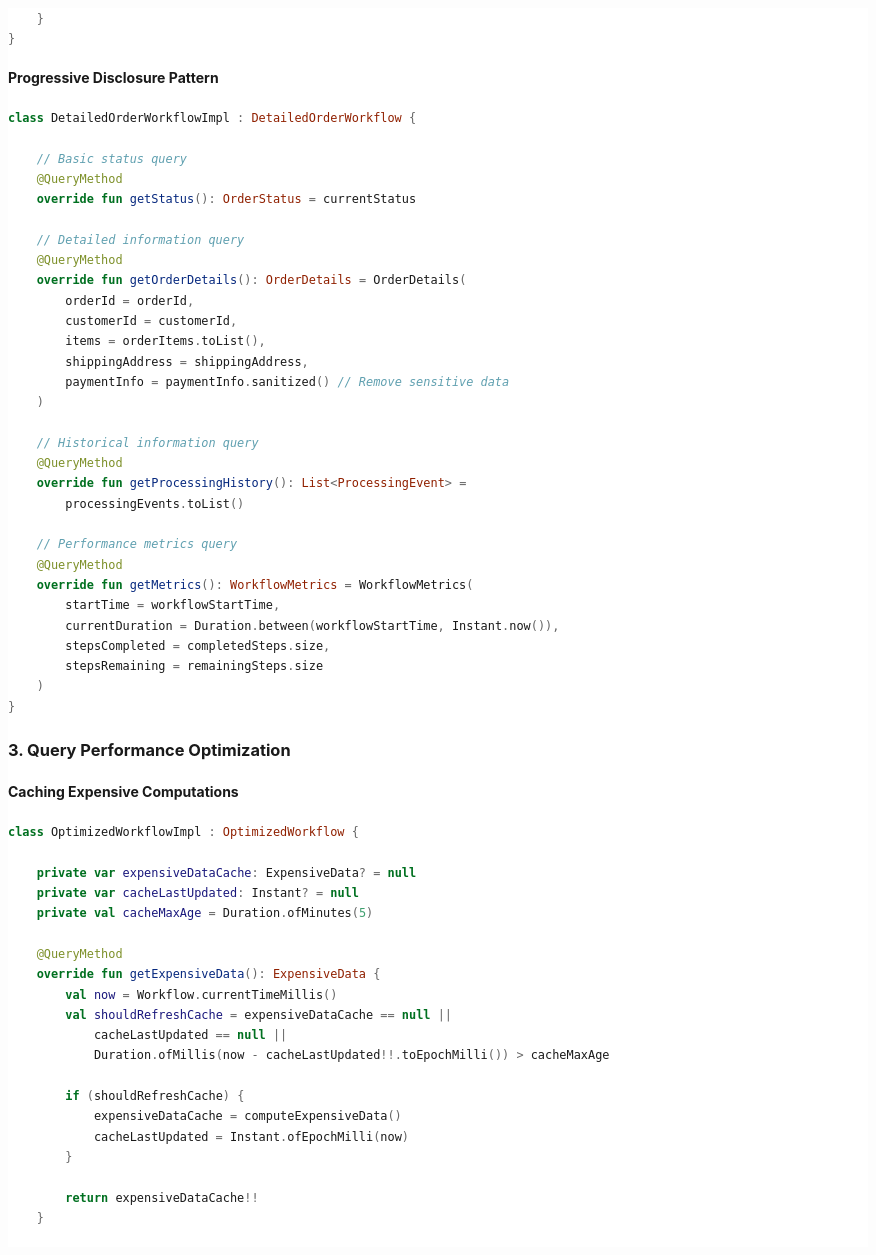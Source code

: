 ```kotlin
    }
}
```

#### **Progressive Disclosure Pattern**
```kotlin
class DetailedOrderWorkflowImpl : DetailedOrderWorkflow {
    
    // Basic status query
    @QueryMethod
    override fun getStatus(): OrderStatus = currentStatus
    
    // Detailed information query
    @QueryMethod
    override fun getOrderDetails(): OrderDetails = OrderDetails(
        orderId = orderId,
        customerId = customerId,
        items = orderItems.toList(),
        shippingAddress = shippingAddress,
        paymentInfo = paymentInfo.sanitized() // Remove sensitive data
    )
    
    // Historical information query
    @QueryMethod
    override fun getProcessingHistory(): List<ProcessingEvent> = 
        processingEvents.toList()
    
    // Performance metrics query
    @QueryMethod
    override fun getMetrics(): WorkflowMetrics = WorkflowMetrics(
        startTime = workflowStartTime,
        currentDuration = Duration.between(workflowStartTime, Instant.now()),
        stepsCompleted = completedSteps.size,
        stepsRemaining = remainingSteps.size
    )
}
```

### 3. **Query Performance Optimization**

#### **Caching Expensive Computations**
```kotlin
class OptimizedWorkflowImpl : OptimizedWorkflow {
    
    private var expensiveDataCache: ExpensiveData? = null
    private var cacheLastUpdated: Instant? = null
    private val cacheMaxAge = Duration.ofMinutes(5)
    
    @QueryMethod
    override fun getExpensiveData(): ExpensiveData {
        val now = Workflow.currentTimeMillis()
        val shouldRefreshCache = expensiveDataCache == null || 
            cacheLastUpdated == null ||
            Duration.ofMillis(now - cacheLastUpdated!!.toEpochMilli()) > cacheMaxAge
        
        if (shouldRefreshCache) {
            expensiveDataCache = computeExpensiveData()
            cacheLastUpdated = Instant.ofEpochMilli(now)
        }
        
        return expensiveDataCache!!
    }
    
```
